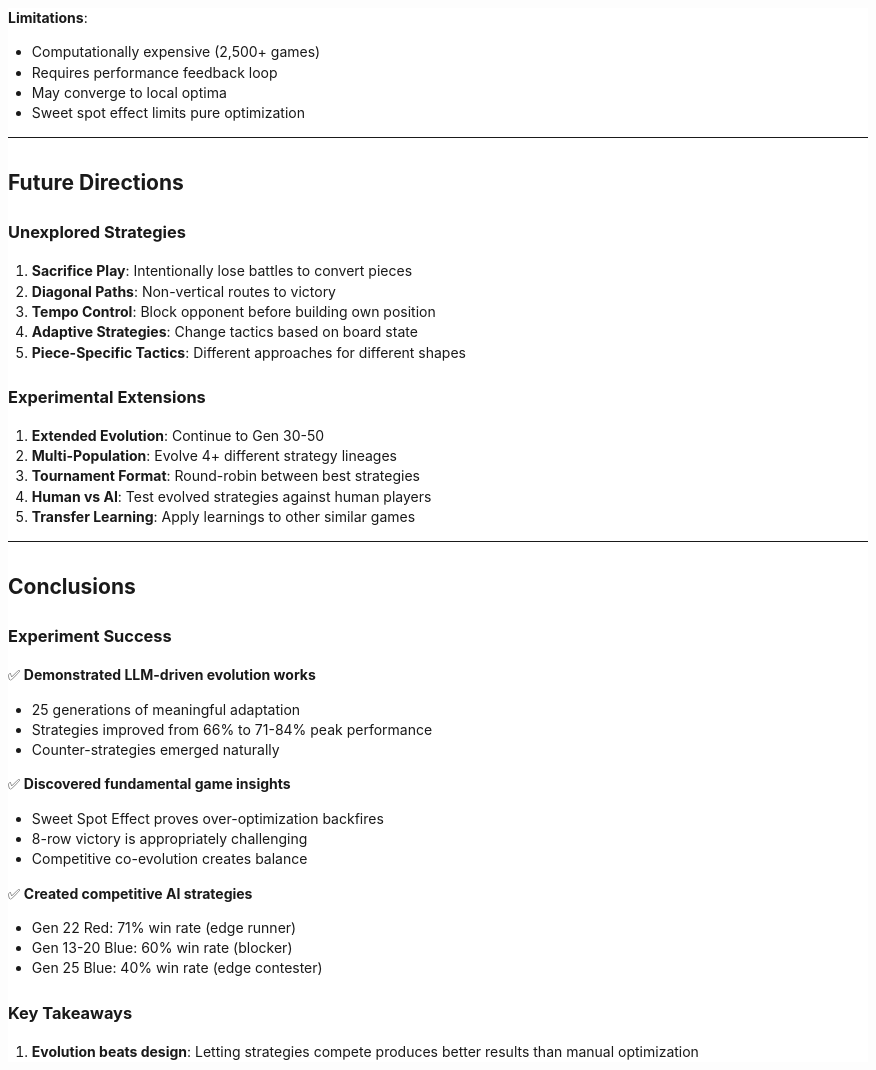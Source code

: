 **Limitations**:
- Computationally expensive (2,500+ games)
- Requires performance feedback loop
- May converge to local optima
- Sweet spot effect limits pure optimization

---

## Future Directions

### Unexplored Strategies

1. **Sacrifice Play**: Intentionally lose battles to convert pieces
2. **Diagonal Paths**: Non-vertical routes to victory
3. **Tempo Control**: Block opponent before building own position
4. **Adaptive Strategies**: Change tactics based on board state
5. **Piece-Specific Tactics**: Different approaches for different shapes

### Experimental Extensions

1. **Extended Evolution**: Continue to Gen 30-50
2. **Multi-Population**: Evolve 4+ different strategy lineages
3. **Tournament Format**: Round-robin between best strategies
4. **Human vs AI**: Test evolved strategies against human players
5. **Transfer Learning**: Apply learnings to other similar games

---

## Conclusions

### Experiment Success

✅ **Demonstrated LLM-driven evolution works**
- 25 generations of meaningful adaptation
- Strategies improved from 66% to 71-84% peak performance
- Counter-strategies emerged naturally

✅ **Discovered fundamental game insights**
- Sweet Spot Effect proves over-optimization backfires
- 8-row victory is appropriately challenging
- Competitive co-evolution creates balance

✅ **Created competitive AI strategies**
- Gen 22 Red: 71% win rate (edge runner)
- Gen 13-20 Blue: 60% win rate (blocker)
- Gen 25 Blue: 40% win rate (edge contester)

### Key Takeaways

1. **Evolution beats design**: Letting strategies compete produces better results than manual optimization

